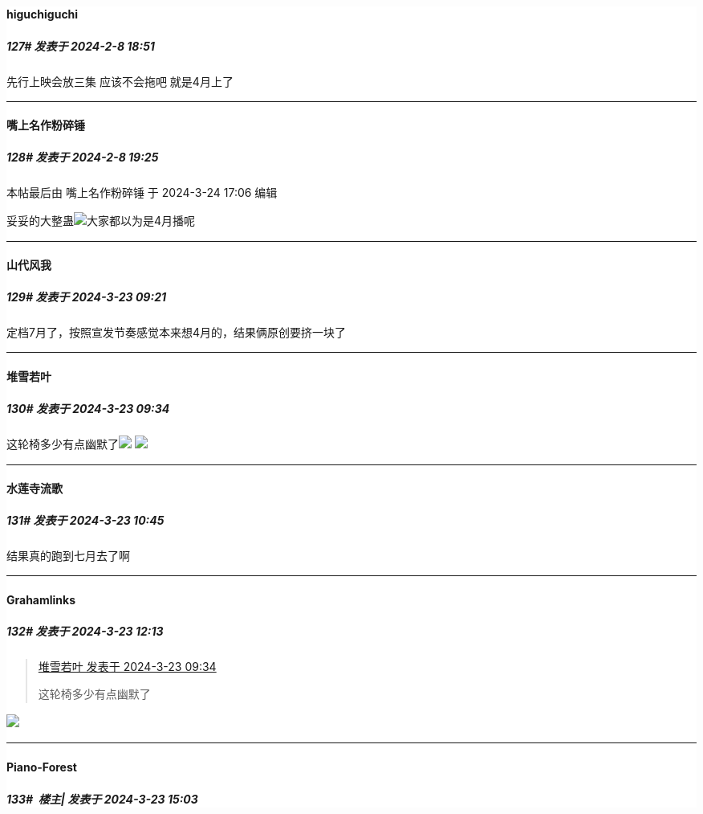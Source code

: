 ####  higuchiguchi  
##### 127#       发表于 2024-2-8 18:51

先行上映会放三集 应该不会拖吧 就是4月上了

*****

####  嘴上名作粉碎锤  
##### 128#       发表于 2024-2-8 19:25

 本帖最后由 嘴上名作粉碎锤 于 2024-3-24 17:06 编辑 

妥妥的大整蛊<img src="https://static.saraba1st.com/image/smiley/face2017/068.png" referrerpolicy="no-referrer">大家都以为是4月播呢

*****

####  山代风我  
##### 129#       发表于 2024-3-23 09:21

定档7月了，按照宣发节奏感觉本来想4月的，结果俩原创要挤一块了

*****

####  堆雪若叶  
##### 130#       发表于 2024-3-23 09:34

这轮椅多少有点幽默了<img src="https://static.saraba1st.com/image/smiley/face2017/067.png" referrerpolicy="no-referrer">
<img src="https://p.sda1.dev/16/088a03fda5733379fc717e072a4e9e6f/FiLhL_kUAAASKz1.jpg" referrerpolicy="no-referrer">

*****

####  水莲寺流歌  
##### 131#       发表于 2024-3-23 10:45

结果真的跑到七月去了啊

*****

####  Grahamlinks  
##### 132#       发表于 2024-3-23 12:13

<blockquote><a href="httphttps://bbs.saraba1st.com/2b/forum.php?mod=redirect&amp;goto=findpost&amp;pid=64345987&amp;ptid=2160089" target="_blank">堆雪若叶 发表于 2024-3-23 09:34</a>

这轮椅多少有点幽默了</blockquote>
<img src="https://static.saraba1st.com/image/smiley/face2017/067.png" referrerpolicy="no-referrer">

*****

####  Piano-Forest  
##### 133#         楼主| 发表于 2024-3-23 15:03
